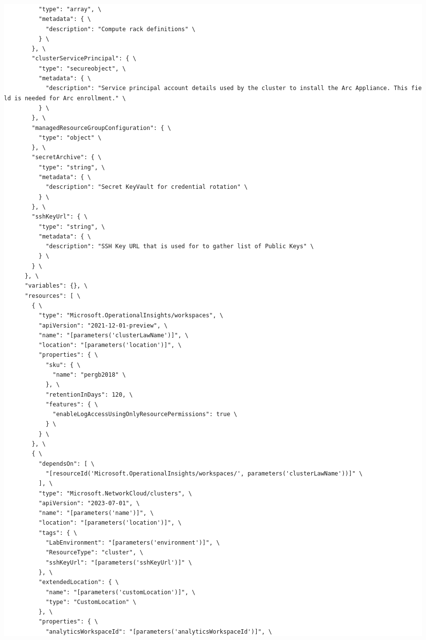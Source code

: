               "type": "array", \
              "metadata": { \
                "description": "Compute rack definitions" \
              } \
            }, \
            "clusterServicePrincipal": { \
              "type": "secureobject", \
              "metadata": { \
                "description": "Service principal account details used by the cluster to install the Arc Appliance. This field is needed for Arc enrollment." \
              } \
            }, \
            "managedResourceGroupConfiguration": { \
              "type": "object" \
            }, \
            "secretArchive": { \
              "type": "string", \
              "metadata": { \
                "description": "Secret KeyVault for credential rotation" \
              } \
            }, \
            "sshKeyUrl": { \
              "type": "string", \
              "metadata": { \
                "description": "SSH Key URL that is used for to gather list of Public Keys" \
              } \
            } \
          }, \
          "variables": {}, \
          "resources": [ \
            { \
              "type": "Microsoft.OperationalInsights/workspaces", \
              "apiVersion": "2021-12-01-preview", \
              "name": "[parameters('clusterLawName')]", \
              "location": "[parameters('location')]", \
              "properties": { \
                "sku": { \
                  "name": "pergb2018" \
                }, \
                "retentionInDays": 120, \
                "features": { \
                  "enableLogAccessUsingOnlyResourcePermissions": true \
                } \
              } \
            }, \
            { \
              "dependsOn": [ \
                "[resourceId('Microsoft.OperationalInsights/workspaces/', parameters('clusterLawName'))]" \
              ], \
              "type": "Microsoft.NetworkCloud/clusters", \
              "apiVersion": "2023-07-01", \
              "name": "[parameters('name')]", \
              "location": "[parameters('location')]", \
              "tags": { \
                "LabEnvironment": "[parameters('environment')]", \
                "ResourceType": "cluster", \
                "sshKeyUrl": "[parameters('sshKeyUrl')]" \
              }, \
              "extendedLocation": { \
                "name": "[parameters('customLocation')]", \
                "type": "CustomLocation" \
              }, \
              "properties": { \
                "analyticsWorkspaceId": "[parameters('analyticsWorkspaceId')]", \